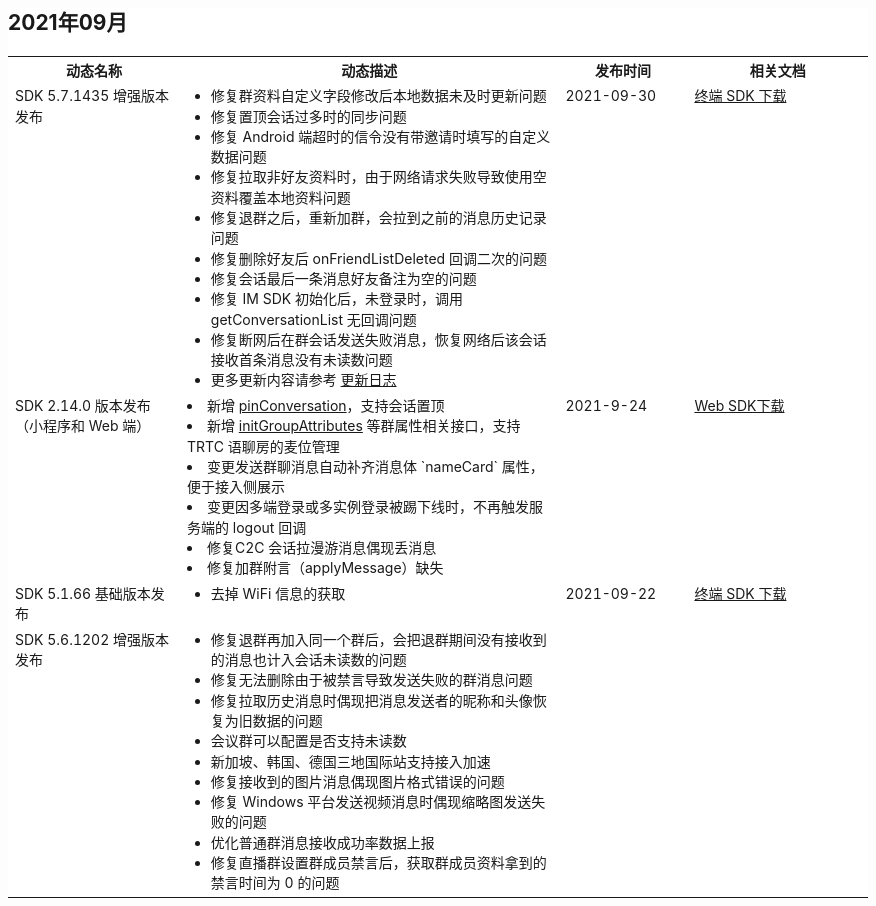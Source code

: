 
## 2021年09月

<table>
<tr><th width="20%">动态名称</th>  <th width="44%">动态描述</th><th width="15%">发布时间</th><th width="21%">相关文档</th>
</tr> 
<tr>
    <td> SDK 5.7.1435 增强版本发布</td>
    <td><ul style="margin:0">
        <li> 修复群资料自定义字段修改后本地数据未及时更新问题</li>
    	<li> 修复置顶会话过多时的同步问题</li>
    	<li> 修复 Android 端超时的信令没有带邀请时填写的自定义数据问题</li>
    	<li> 修复拉取非好友资料时，由于网络请求失败导致使用空资料覆盖本地资料问题</li>
    	<li> 修复退群之后，重新加群，会拉到之前的消息历史记录问题</li>
    	<li> 修复删除好友后 onFriendListDeleted 回调二次的问题</li>
    	<li> 修复会话最后一条消息好友备注为空的问题</li>
    	<li> 修复 IM SDK 初始化后，未登录时，调用 getConversationList 无回调问题</li>
    	<li> 修复断网后在群会话发送失败消息，恢复网络后该会话接收首条消息没有未读数问题</li>
	<li> 更多更新内容请参考 <a href="https://cloud.tencent.com/document/product/269/1606">更新日志</a></li>
    </ul></td>
    <td> 2021-09-30 </td>
    <td> <a href="https://cloud.tencent.com/document/product/269/36887">终端 SDK 下载</a></td>
</tr>
<tr>
<td>SDK 2.14.0 版本发布（小程序和 Web 端） </td>
<td><ul style="margin:0;">
<li>新增 <a href="https://web.sdk.qcloud.com/im/doc/zh-cn/SDK.html#pinConversation">pinConversation</a>，支持会话置顶
<li>新增 <a href="https://web.sdk.qcloud.com/im/doc/zh-cn/SDK.html#initGroupAttributes">initGroupAttributes</a> 等群属性相关接口，支持 TRTC 语聊房的麦位管理                                  </li>
<li>变更发送群聊消息自动补齐消息体 `nameCard` 属性，便于接入侧展示                                                                                                                            </li>
<li>变更因多端登录或多实例登录被踢下线时，不再触发服务端的 logout 回调                                                                                                                        </li>
<li>修复C2C 会话拉漫游消息偶现丢消息                                                                                                                                                          </li>
<li>修复加群附言（applyMessage）缺失                                                                                                                                                          </li>
</ul></td>
<td>2021-9-24</td>
<td><a href="https://cloud.tencent.com/document/product/269/36887#web">Web SDK下载</a></td>
</tr>
<tr>
    <td> SDK 5.1.66 基础版本发布</td>
    <td><ul style="margin:0">
        <li> 去掉 WiFi 信息的获取</li>
    </ul></td>
    <td> 2021-09-22 </td>
    <td> <a href="https://cloud.tencent.com/document/product/269/36887">终端 SDK 下载</a></td>
</tr>
<tr>
    <td> SDK 5.6.1202 增强版本发布</td>
    <td><ul style="margin:0">
        <li> 修复退群再加入同一个群后，会把退群期间没有接收到的消息也计入会话未读数的问题</li>
    	<li> 修复无法删除由于被禁言导致发送失败的群消息问题</li>
    	<li> 修复拉取历史消息时偶现把消息发送者的昵称和头像恢复为旧数据的问题</li>
    	<li> 会议群可以配置是否支持未读数</li>
    	<li> 新加坡、韩国、德国三地国际站支持接入加速</li>
    	<li> 修复接收到的图片消息偶现图片格式错误的问题</li>
    	<li> 修复 Windows 平台发送视频消息时偶现缩略图发送失败的问题</li>
    	<li> 优化普通群消息接收成功率数据上报</li>
    	<li> 修复直播群设置群成员禁言后，获取群成员资料拿到的禁言时间为 0 的问题</li>